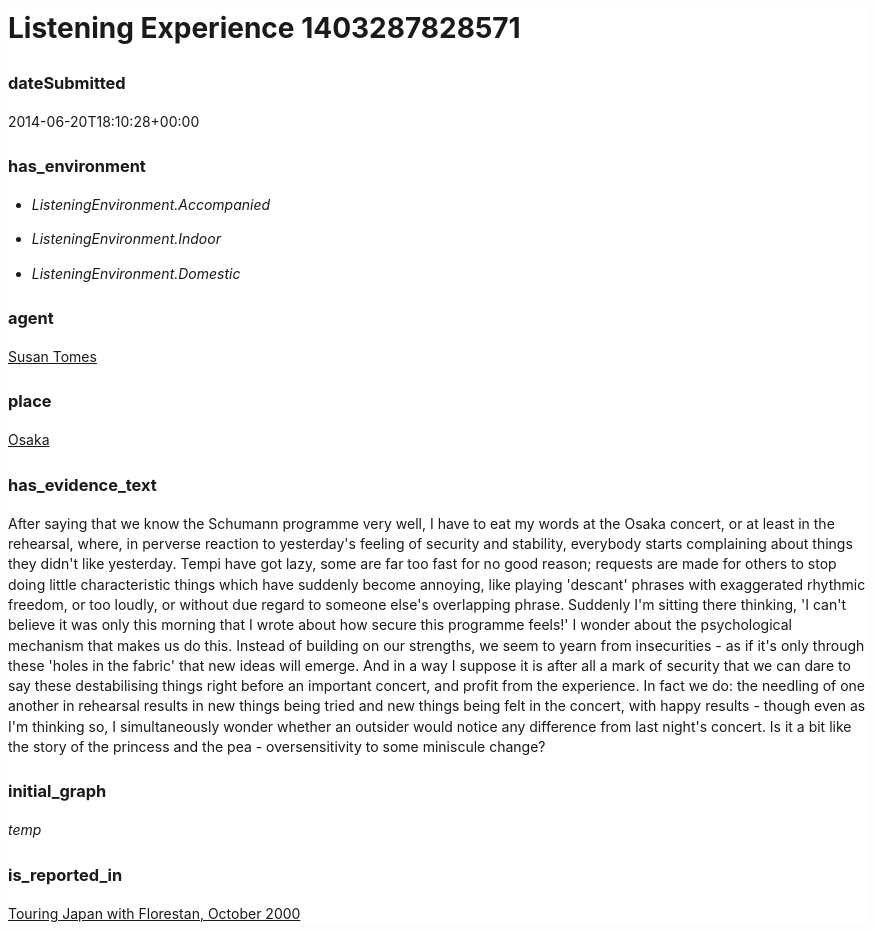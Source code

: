 # Listening Experience 1403287828571

### dateSubmitted


2014-06-20T18:10:28+00:00

### has_environment

 - *ListeningEnvironment.Accompanied*

 - *ListeningEnvironment.Indoor*

 - *ListeningEnvironment.Domestic*

### agent


[Susan Tomes](#Susan-Tomes)

### place


[Osaka](#Osaka)

### has_evidence_text


After saying that we know the Schumann programme very well, I have to eat my words at the Osaka concert, or at least in the rehearsal, where, in perverse reaction to yesterday's feeling of security and stability, everybody starts complaining about things they didn't like yesterday. Tempi have got lazy, some are far too fast for no good reason; requests are made for others to stop doing little characteristic things which have suddenly become annoying, like playing 'descant' phrases with exaggerated rhythmic freedom, or too loudly, or without due regard to someone else's overlapping phrase. Suddenly I'm sitting there thinking, 'I can't believe it was only this morning that I wrote about how secure this programme feels!' I wonder about the psychological mechanism that makes us do this. Instead of building on our strengths, we seem to yearn from insecurities - as if it's only through these 'holes in the fabric' that new ideas will emerge. And in a way I suppose it is after all a mark of security that we can dare to say these destabilising things right before an important concert, and profit from the experience. In fact we do: the needling of one another in rehearsal results in new things being tried and new things being felt in the concert, with happy results - though even as I'm thinking so, I simultaneously wonder whether an outsider would notice any difference from last night's concert. Is it a bit like the story of the princess and the pea - oversensitivity to some miniscule change?

### initial_graph


*temp*

### is_reported_in


[Touring Japan with Florestan, October 2000](#Touring-Japan-with-Florestan-October-2000)
